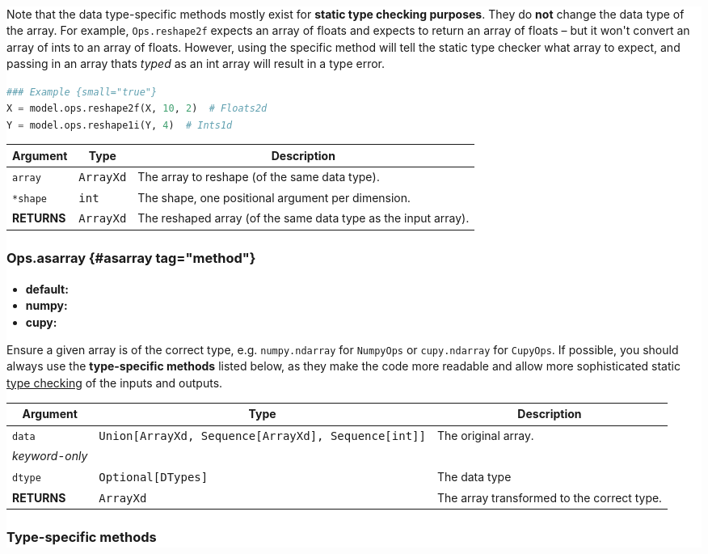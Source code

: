 <infobox variant="warning">

Note that the data type-specific methods mostly exist for **static type checking
purposes**. They do **not** change the data type of the array. For example,
`Ops.reshape2f` expects an array of floats and expects to return an array of
floats – but it won't convert an array of ints to an array of floats. However,
using the specific method will tell the static type checker what array to
expect, and passing in an array thats _typed_ as an int array will result in a
type error.

</infobox>

```python
### Example {small="true"}
X = model.ops.reshape2f(X, 10, 2)  # Floats2d
Y = model.ops.reshape1i(Y, 4)  # Ints1d
```

| Argument    | Type             | Description                                                    |
| ----------- | ---------------- | -------------------------------------------------------------- |
| `array`     | <tt>ArrayXd</tt> | The array to reshape (of the same data type).                  |
| `*shape`    | <tt>int</tt>     | The shape, one positional argument per dimension.              |
| **RETURNS** | <tt>ArrayXd</tt> | The reshaped array (of the same data type as the input array). |

### Ops.asarray {#asarray tag="method"}

<inline-list>

- **default:** <i name="yes"></i>
- **numpy:** <i name="yes"></i>
- **cupy:** <i name="yes"></i>

</inline-list>

Ensure a given array is of the correct type, e.g. `numpy.ndarray` for `NumpyOps`
or `cupy.ndarray` for `CupyOps`. If possible, you should always use the
**type-specific methods** listed below, as they make the code more readable and
allow more sophisticated static [type checking](/docs/usage-type-checking) of
the inputs and outputs.

| Argument       | Type                                                      | Description                                |
| -------------- | --------------------------------------------------------- | ------------------------------------------ |
| `data`         | <tt>Union[ArrayXd, Sequence[ArrayXd], Sequence[int]]</tt> | The original array.                        |
| _keyword-only_ |                                                           |                                            |
| `dtype`        | <tt>Optional[DTypes]</tt>                                 | The data type                              |
| **RETURNS**    | <tt>ArrayXd</tt>                                          | The array transformed to the correct type. |

### Type-specific methods

<inline-list>
